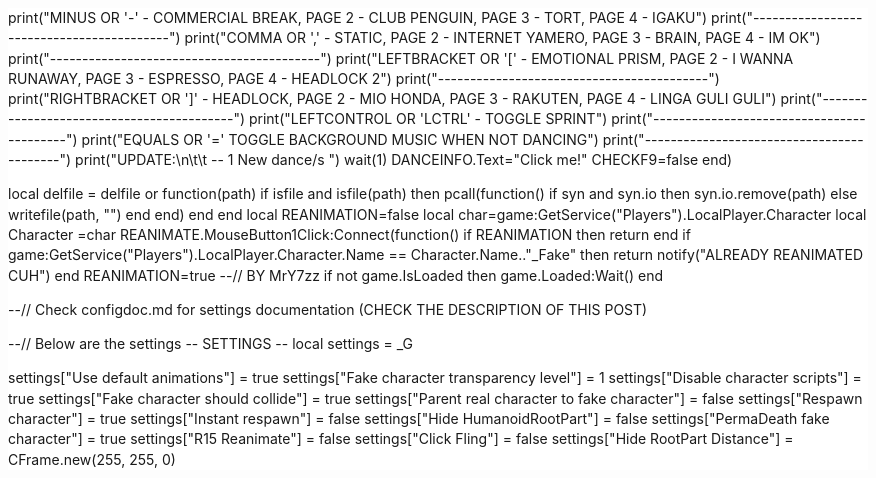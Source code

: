 print("MINUS OR '-' - COMMERCIAL BREAK, PAGE 2 - CLUB PENGUIN, PAGE 3 - TORT, PAGE 4 -  IGAKU")
print("------------------------------------------")
print("COMMA OR ',' - STATIC, PAGE 2 - INTERNET YAMERO, PAGE 3 - BRAIN, PAGE 4 - IM OK")
print("------------------------------------------")
print("LEFTBRACKET OR '[' - EMOTIONAL PRISM, PAGE 2 - I WANNA RUNAWAY, PAGE 3 - ESPRESSO, PAGE 4 - HEADLOCK 2")
print("------------------------------------------")
print("RIGHTBRACKET OR ']' - HEADLOCK, PAGE 2 - MIO HONDA, PAGE 3 - RAKUTEN, PAGE 4 - LINGA GULI GULI")
print("------------------------------------------")
print("LEFTCONTROL OR 'LCTRL' - TOGGLE SPRINT")
print("------------------------------------------")
print("EQUALS OR '=' TOGGLE BACKGROUND MUSIC WHEN NOT DANCING")
print("------------------------------------------")
print("UPDATE:\n\t\t -- 1 New dance/s ")
wait(1)
DANCEINFO.Text="Click me!"
CHECKF9=false
end)

local delfile = delfile or function(path)
    if isfile and isfile(path) then
        pcall(function()
            if syn and syn.io then
                syn.io.remove(path)
            else
                writefile(path, "")
            end
        end)
    end
end
local REANIMATION=false
local char=game:GetService("Players").LocalPlayer.Character
local Character =char
REANIMATE.MouseButton1Click:Connect(function()
if REANIMATION then return end
if game:GetService("Players").LocalPlayer.Character.Name == Character.Name.."_Fake" then
return notify("ALREADY REANIMATED CUH") end
REANIMATION=true
--// BY MrY7zz
if not game.IsLoaded then
	game.Loaded:Wait()
end

--// Check configdoc.md for settings documentation (CHECK THE DESCRIPTION OF THIS POST)

--// Below are the settings
-- SETTINGS --
local settings = _G

settings["Use default animations"] = true
settings["Fake character transparency level"] = 1
settings["Disable character scripts"] = true
settings["Fake character should collide"] = true
settings["Parent real character to fake character"] = false
settings["Respawn character"] = true
settings["Instant respawn"] = false
settings["Hide HumanoidRootPart"] = false
settings["PermaDeath fake character"] = true
settings["R15 Reanimate"] = false
settings["Click Fling"] = false
settings["Hide RootPart Distance"] = CFrame.new(255, 255, 0)
